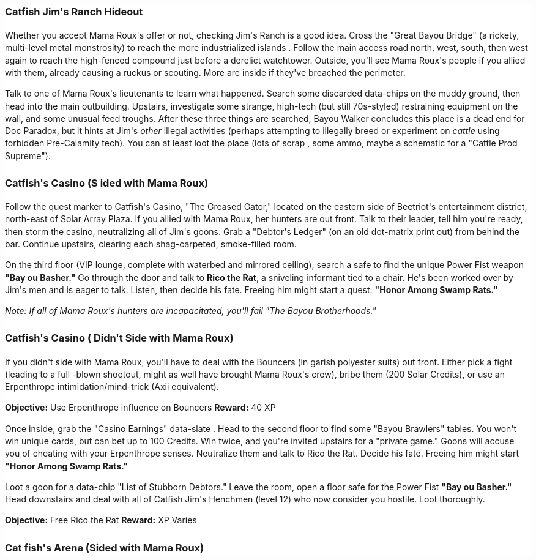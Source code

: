 ### Catfish Jim's Ranch  Hideout

Whether you accept Mama Roux's offer or not, checking Jim's Ranch is a good idea. Cross  the "Great Bayou Bridge" (a rickety, multi-level metal monstrosity) to reach the more industrialized islands . Follow the main access road north, west, south, then west again to reach the high-fenced compound just  before a derelict watchtower. Outside, you'll see Mama Roux's people if you allied with them,  already causing a ruckus or scouting. More are inside if they've breached the perimeter.

Talk to one of Mama  Roux's lieutenants to learn what happened. Search some discarded data-chips on the muddy ground, then head into  the main outbuilding. Upstairs, investigate some strange, high-tech (but still 70s-styled) restraining  equipment on the wall, and some unusual feed troughs. After these three things are searched, Bayou Walker concludes this place is a dead end  for Doc Paradox, but it hints at Jim's *other* illegal activities (perhaps attempting to illegally breed or experiment  on *cattle* using forbidden Pre-Calamity tech). You can at least loot the place (lots of scrap , some ammo, maybe a schematic for a "Cattle Prod Supreme").

### Catfish's Casino (S ided with Mama Roux)

Follow the quest marker to Catfish's Casino, "The Greased Gator," located  on the eastern side of Beetriot's entertainment district, north-east of Solar Array Plaza. If you allied with Mama  Roux, her hunters are out front. Talk to their leader, tell him you're ready, then storm the casino,  neutralizing all of Jim's goons. Grab a "Debtor's Ledger" (on an old dot-matrix print out) from behind the bar. Continue upstairs, clearing each shag-carpeted, smoke-filled room.

On the third  floor (VIP lounge, complete with waterbed and mirrored ceiling), search a safe to find the unique Power Fist weapon **"Bay ou Basher."** Go through the door and talk to **Rico the Rat**, a sniveling informant tied  to a chair. He's been worked over by Jim's men and is eager to talk. Listen, then decide his  fate. Freeing him might start a quest: **"Honor Among Swamp Rats."**

*Note: If all of  Mama Roux's hunters are incapacitated, you'll fail "The Bayou Brotherhoods."*

### Catfish's Casino ( Didn't Side with Mama Roux)

If you didn't side with Mama Roux, you'll have to  deal with the Bouncers (in garish polyester suits) out front. Either pick a fight (leading to a full -blown shootout, might as well have brought Mama Roux's crew), bribe them (200 Solar Credits),  or use an Erpenthrope intimidation/mind-trick (Axii equivalent).

**Objective:** Use Erpenthrope influence  on Bouncers
**Reward:** 40 XP

Once inside, grab the "Casino Earnings" data-slate . Head to the second floor to find some "Bayou Brawlers" tables. You won't win unique  cards, but can bet up to 100 Credits. Win twice, and you're invited upstairs for a "private  game." Goons will accuse you of cheating with your Erpenthrope senses. Neutralize them and talk to Rico the  Rat. Decide his fate. Freeing him might start **"Honor Among Swamp Rats."**

Loot a goon for  a data-chip "List of Stubborn Debtors." Leave the room, open a floor safe for the Power Fist **"Bay ou Basher."** Head downstairs and deal with all of Catfish Jim's Henchmen (level 12)  who now consider you hostile. Loot thoroughly.

**Objective:** Free Rico the Rat
**Reward:** XP Varies

### Cat fish's Arena (Sided with Mama Roux)
